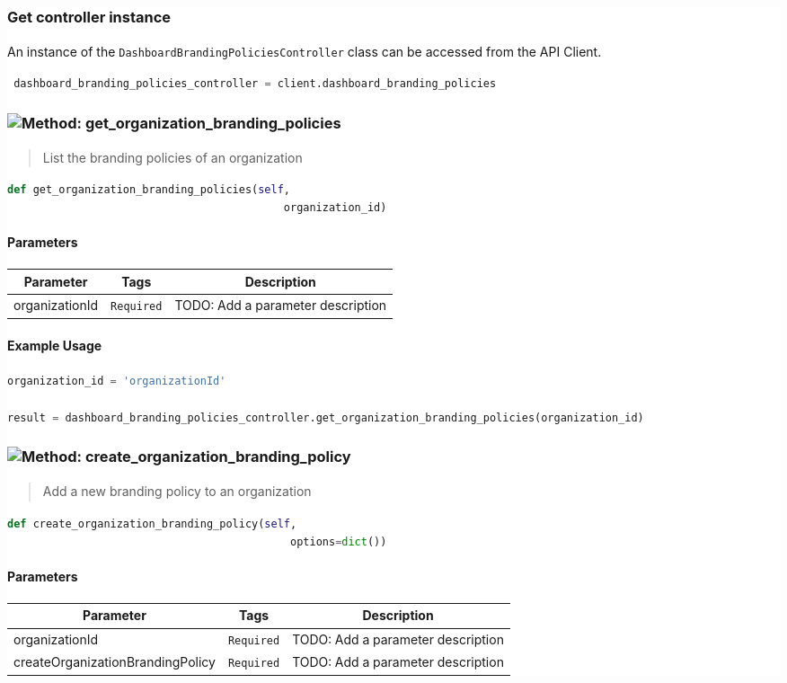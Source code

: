 ### Get controller instance

An instance of the ``` DashboardBrandingPoliciesController ``` class can be accessed from the API Client.

```python
 dashboard_branding_policies_controller = client.dashboard_branding_policies
```

### <a name="get_organization_branding_policies"></a>![Method: ](https://apidocs.io/img/method.png ".DashboardBrandingPoliciesController.get_organization_branding_policies") get_organization_branding_policies

> List the branding policies of an organization

```python
def get_organization_branding_policies(self,
                                           organization_id)
```

#### Parameters

| Parameter | Tags | Description |
|-----------|------|-------------|
| organizationId |  ``` Required ```  | TODO: Add a parameter description |



#### Example Usage

```python
organization_id = 'organizationId'

result = dashboard_branding_policies_controller.get_organization_branding_policies(organization_id)

```


### <a name="create_organization_branding_policy"></a>![Method: ](https://apidocs.io/img/method.png ".DashboardBrandingPoliciesController.create_organization_branding_policy") create_organization_branding_policy

> Add a new branding policy to an organization

```python
def create_organization_branding_policy(self,
                                            options=dict())
```

#### Parameters

| Parameter | Tags | Description |
|-----------|------|-------------|
| organizationId |  ``` Required ```  | TODO: Add a parameter description |
| createOrganizationBrandingPolicy |  ``` Required ```  | TODO: Add a parameter description |
